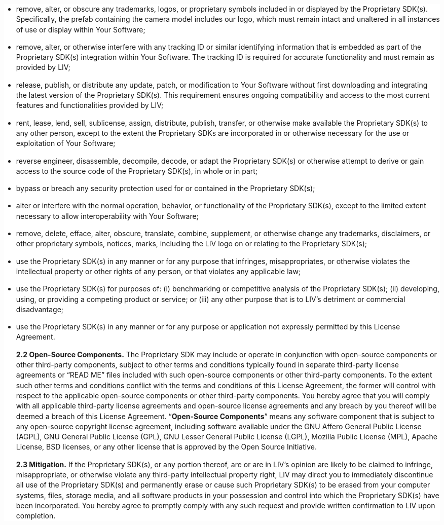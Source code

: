 * remove, alter, or obscure any trademarks, logos, or proprietary symbols included in or displayed by the Proprietary SDK(s). Specifically, the prefab containing the camera model includes our logo, which must remain intact and unaltered in all instances of use or display within Your Software;

* remove, alter, or otherwise interfere with any tracking ID or similar identifying information that is embedded as part of the Proprietary SDK(s) integration within Your Software. The tracking ID is required for accurate functionality and must remain as provided by LIV;

* release, publish, or distribute any update, patch, or modification to Your Software without first downloading and integrating the latest version of the Proprietary SDK(s). This requirement ensures ongoing compatibility and access to the most current features and functionalities provided by LIV;

* rent, lease, lend, sell, sublicense, assign, distribute, publish, transfer, or otherwise make available the Proprietary SDK(s) to any other person, except to the extent the Proprietary SDKs are incorporated in or otherwise necessary for the use or exploitation of Your Software; 

* reverse engineer, disassemble, decompile, decode, or adapt the Proprietary SDK(s) or otherwise attempt to derive or gain access to the source code of the Proprietary SDK(s), in whole or in part;

* bypass or breach any security protection used for or contained in the Proprietary SDK(s); 

* alter or interfere with the normal operation, behavior, or functionality of the Proprietary SDK(s), except to the limited extent necessary to allow interoperability with Your Software; 

* remove, delete, efface, alter, obscure, translate, combine, supplement, or otherwise change any trademarks, disclaimers, or other proprietary symbols, notices, marks, including the LIV logo on or relating to the Proprietary SDK(s); 

* use the Proprietary SDK(s) in any manner or for any purpose that infringes, misappropriates, or otherwise violates the intellectual property or other rights of any person, or that violates any applicable law; 

* use the Proprietary SDK(s) for purposes of: (i) benchmarking or competitive analysis of the Proprietary SDK(s); (ii) developing, using, or providing a competing product or service; or (iii) any other purpose that is to LIV’s detriment or commercial disadvantage;

* use the Proprietary SDK(s) in any manner or for any purpose or application not expressly permitted by this License Agreement. 

  **2.2	Open-Source Components.** The Proprietary SDK may include or operate in conjunction with open-source components or other third-party components, subject to other terms and conditions typically found in separate third-party license agreements or “READ ME” files included with such open-source components or other third-party components. To the extent such other terms and conditions conflict with the terms and conditions of this License Agreement, the former will control with respect to the applicable open-source components or other third-party components. You hereby agree that you will comply with all applicable third-party license agreements and open-source license agreements and any breach by you thereof will be deemed a breach of this License Agreement. “**Open-Source Components**” means any software component that is subject to any open-source copyright license agreement, including software available under the GNU Affero General Public License (AGPL), GNU General Public License (GPL), GNU Lesser General Public License (LGPL), Mozilla Public License (MPL), Apache License, BSD licenses, or any other license that is approved by the Open Source Initiative.

  **2.3	Mitigation.** If the Proprietary SDK(s), or any portion thereof, are or are in LIV’s opinion are likely to be claimed to infringe, misappropriate, or otherwise violate any third-party intellectual property right, LIV may direct you to immediately discontinue all use of the Proprietary SDK(s) and permanently erase or cause such Proprietary SDK(s) to be erased from your computer systems, files, storage media, and all software products in your possession and control into which the Proprietary SDK(s) have been incorporated. You hereby agree to promptly comply with any such request and provide written confirmation to LIV upon completion.
